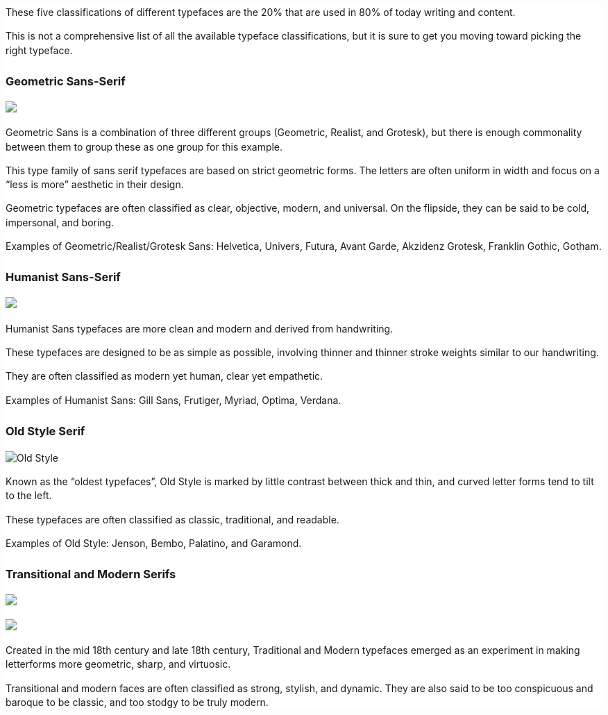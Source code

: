 These five classifications of different typefaces are the 20% that are used in 80% of today writing and content. 

This is not a comprehensive list of all the available typeface classifications, but it is sure to get you moving toward picking the right typeface. 

### Geometric Sans-Serif

![](https://s3-us-west-2.amazonaws.com/storage.trydesignlab.com/blog/how+to+choose+font/geometric1.jpg)

Geometric Sans is a combination of three different groups (Geometric, Realist, and Grotesk), but there is enough commonality between them to group these as one group for this example.

This type family of sans serif typefaces are based on strict geometric forms. The letters are often uniform in width and focus on a “less is more” aesthetic in their design. 

Geometric typefaces are often classified as clear, objective, modern, and universal. On the flipside, they can be said to be cold, impersonal, and boring. 

Examples of Geometric/Realist/Grotesk Sans: Helvetica, Univers, Futura, Avant Garde, Akzidenz Grotesk, Franklin Gothic, Gotham.

### Humanist Sans-Serif

![](https://s3-us-west-2.amazonaws.com/storage.trydesignlab.com/blog/how+to+choose+font/humanist1.jpg)

Humanist Sans typefaces are more clean and modern and derived from handwriting. 

These typefaces are designed to be as simple as possible, involving thinner and thinner stroke weights similar to our handwriting. 

They are often classified as modern yet human, clear yet empathetic. 

Examples of Humanist Sans: Gill Sans, Frutiger, Myriad, Optima, Verdana.

### Old Style Serif

![Old Style](https://s3-us-west-2.amazonaws.com/storage.trydesignlab.com/blog/how+to+choose+font/old-style1.jpg)

Known as the “oldest typefaces”, Old Style is marked by little contrast between thick and thin, and curved letter forms tend to tilt to the left. 

These typefaces are often classified as classic, traditional, and readable. 

Examples of Old Style: Jenson, Bembo, Palatino, and Garamond.

### Transitional and Modern Serifs

![](https://s3-us-west-2.amazonaws.com/storage.trydesignlab.com/blog/how+to+choose+font/trans1.jpg)

![](https://s3-us-west-2.amazonaws.com/storage.trydesignlab.com/blog/how+to+choose+font/modern1.jpg)

Created in the mid 18th century and late 18th century, Traditional and Modern typefaces emerged as an experiment in making letterforms more geometric, sharp, and virtuosic. 

Transitional and modern faces are often classified as strong, stylish, and dynamic. They are also said to be too conspicuous and baroque to be classic, and too stodgy to be truly modern.
